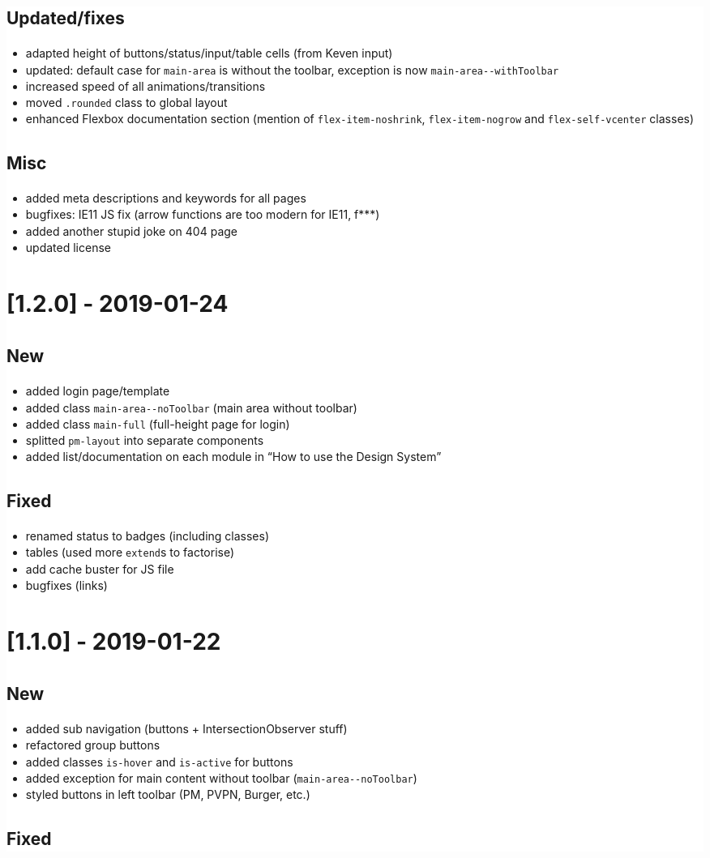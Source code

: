 
## Updated/fixes

- adapted height of buttons/status/input/table cells (from Keven input)
- updated: default case for `main-area` is without the toolbar, exception is now `main-area--withToolbar`
- increased speed of all animations/transitions
- moved `.rounded` class to global layout
- enhanced Flexbox documentation section (mention of `flex-item-noshrink`, `flex-item-nogrow` and `flex-self-vcenter` classes)

## Misc

- added meta descriptions and keywords for all pages
- bugfixes: IE11 JS fix (arrow functions are too modern for IE11, f***)
- added another stupid joke on 404 page
- updated license


# [1.2.0] - 2019-01-24

## New

- added login page/template
- added class `main-area--noToolbar` (main area without toolbar)
- added class `main-full` (full-height page for login)
- splitted `pm-layout` into separate components
- added list/documentation on each module in “How to use the Design System”


## Fixed

- renamed status to badges (including classes)
- tables (used more `extend`s to factorise)
- add cache buster for JS file
- bugfixes (links)

# [1.1.0] - 2019-01-22

## New

- added sub navigation (buttons + IntersectionObserver stuff)
- refactored group buttons
- added classes `is-hover` and `is-active` for buttons
- added exception for main content without toolbar (`main-area--noToolbar`)
- styled buttons in left toolbar (PM, PVPN, Burger, etc.)


## Fixed
